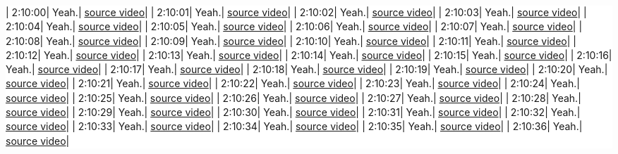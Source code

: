 | 2:10:00| Yeah.| [source video](https://archive.org/details/citycouncil080408?start=7800)|
| 2:10:01| Yeah.| [source video](https://archive.org/details/citycouncil080408?start=7801)|
| 2:10:02| Yeah.| [source video](https://archive.org/details/citycouncil080408?start=7802)|
| 2:10:03| Yeah.| [source video](https://archive.org/details/citycouncil080408?start=7803)|
| 2:10:04| Yeah.| [source video](https://archive.org/details/citycouncil080408?start=7804)|
| 2:10:05| Yeah.| [source video](https://archive.org/details/citycouncil080408?start=7805)|
| 2:10:06| Yeah.| [source video](https://archive.org/details/citycouncil080408?start=7806)|
| 2:10:07| Yeah.| [source video](https://archive.org/details/citycouncil080408?start=7807)|
| 2:10:08| Yeah.| [source video](https://archive.org/details/citycouncil080408?start=7808)|
| 2:10:09| Yeah.| [source video](https://archive.org/details/citycouncil080408?start=7809)|
| 2:10:10| Yeah.| [source video](https://archive.org/details/citycouncil080408?start=7810)|
| 2:10:11| Yeah.| [source video](https://archive.org/details/citycouncil080408?start=7811)|
| 2:10:12| Yeah.| [source video](https://archive.org/details/citycouncil080408?start=7812)|
| 2:10:13| Yeah.| [source video](https://archive.org/details/citycouncil080408?start=7813)|
| 2:10:14| Yeah.| [source video](https://archive.org/details/citycouncil080408?start=7814)|
| 2:10:15| Yeah.| [source video](https://archive.org/details/citycouncil080408?start=7815)|
| 2:10:16| Yeah.| [source video](https://archive.org/details/citycouncil080408?start=7816)|
| 2:10:17| Yeah.| [source video](https://archive.org/details/citycouncil080408?start=7817)|
| 2:10:18| Yeah.| [source video](https://archive.org/details/citycouncil080408?start=7818)|
| 2:10:19| Yeah.| [source video](https://archive.org/details/citycouncil080408?start=7819)|
| 2:10:20| Yeah.| [source video](https://archive.org/details/citycouncil080408?start=7820)|
| 2:10:21| Yeah.| [source video](https://archive.org/details/citycouncil080408?start=7821)|
| 2:10:22| Yeah.| [source video](https://archive.org/details/citycouncil080408?start=7822)|
| 2:10:23| Yeah.| [source video](https://archive.org/details/citycouncil080408?start=7823)|
| 2:10:24| Yeah.| [source video](https://archive.org/details/citycouncil080408?start=7824)|
| 2:10:25| Yeah.| [source video](https://archive.org/details/citycouncil080408?start=7825)|
| 2:10:26| Yeah.| [source video](https://archive.org/details/citycouncil080408?start=7826)|
| 2:10:27| Yeah.| [source video](https://archive.org/details/citycouncil080408?start=7827)|
| 2:10:28| Yeah.| [source video](https://archive.org/details/citycouncil080408?start=7828)|
| 2:10:29| Yeah.| [source video](https://archive.org/details/citycouncil080408?start=7829)|
| 2:10:30| Yeah.| [source video](https://archive.org/details/citycouncil080408?start=7830)|
| 2:10:31| Yeah.| [source video](https://archive.org/details/citycouncil080408?start=7831)|
| 2:10:32| Yeah.| [source video](https://archive.org/details/citycouncil080408?start=7832)|
| 2:10:33| Yeah.| [source video](https://archive.org/details/citycouncil080408?start=7833)|
| 2:10:34| Yeah.| [source video](https://archive.org/details/citycouncil080408?start=7834)|
| 2:10:35| Yeah.| [source video](https://archive.org/details/citycouncil080408?start=7835)|
| 2:10:36| Yeah.| [source video](https://archive.org/details/citycouncil080408?start=7836)|